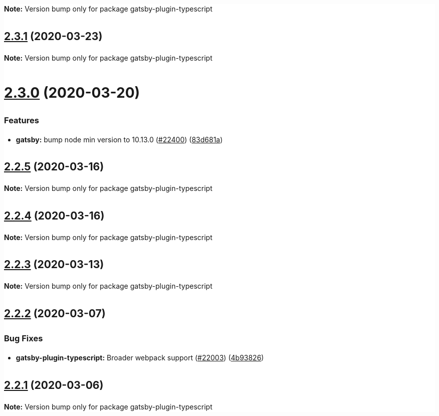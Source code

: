 **Note:** Version bump only for package gatsby-plugin-typescript

## [2.3.1](https://github.com/gatsbyjs/gatsby/compare/gatsby-plugin-typescript@2.3.0...gatsby-plugin-typescript@2.3.1) (2020-03-23)

**Note:** Version bump only for package gatsby-plugin-typescript

# [2.3.0](https://github.com/gatsbyjs/gatsby/compare/gatsby-plugin-typescript@2.2.5...gatsby-plugin-typescript@2.3.0) (2020-03-20)

### Features

- **gatsby:** bump node min version to 10.13.0 ([#22400](https://github.com/gatsbyjs/gatsby/issues/22400)) ([83d681a](https://github.com/gatsbyjs/gatsby/commit/83d681a))

## [2.2.5](https://github.com/gatsbyjs/gatsby/compare/gatsby-plugin-typescript@2.2.4...gatsby-plugin-typescript@2.2.5) (2020-03-16)

**Note:** Version bump only for package gatsby-plugin-typescript

## [2.2.4](https://github.com/gatsbyjs/gatsby/compare/gatsby-plugin-typescript@2.2.3...gatsby-plugin-typescript@2.2.4) (2020-03-16)

**Note:** Version bump only for package gatsby-plugin-typescript

## [2.2.3](https://github.com/gatsbyjs/gatsby/compare/gatsby-plugin-typescript@2.2.2...gatsby-plugin-typescript@2.2.3) (2020-03-13)

**Note:** Version bump only for package gatsby-plugin-typescript

## [2.2.2](https://github.com/gatsbyjs/gatsby/compare/gatsby-plugin-typescript@2.2.1...gatsby-plugin-typescript@2.2.2) (2020-03-07)

### Bug Fixes

- **gatsby-plugin-typescript:** Broader webpack support ([#22003](https://github.com/gatsbyjs/gatsby/issues/22003)) ([4b93826](https://github.com/gatsbyjs/gatsby/commit/4b93826))

## [2.2.1](https://github.com/gatsbyjs/gatsby/compare/gatsby-plugin-typescript@2.2.0...gatsby-plugin-typescript@2.2.1) (2020-03-06)

**Note:** Version bump only for package gatsby-plugin-typescript

